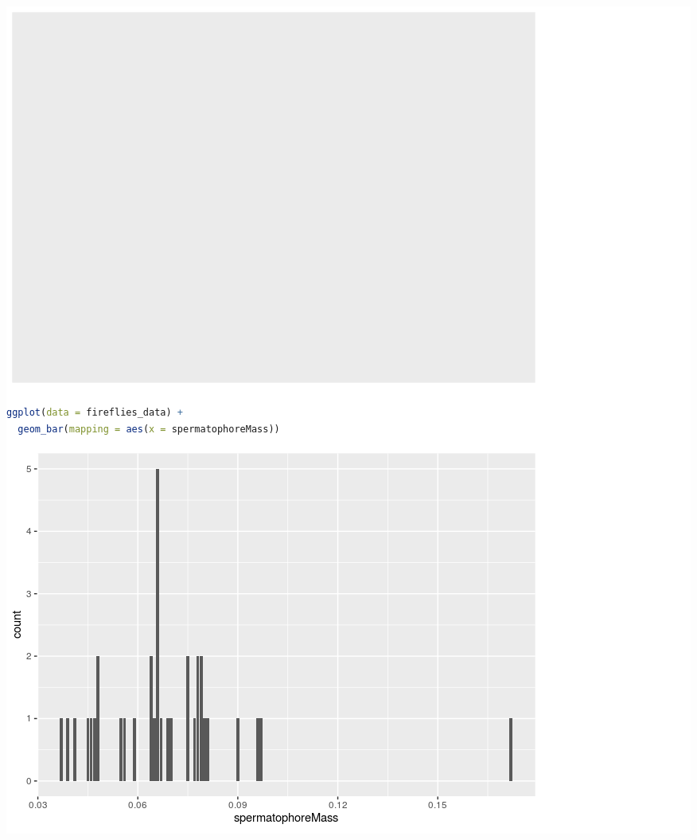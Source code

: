 ![](lab-report_files/figure-gfm/unnamed-chunk-1-1.png)

``` r
ggplot(data = fireflies_data) +
  geom_bar(mapping = aes(x = spermatophoreMass))
```

![](lab-report_files/figure-gfm/unnamed-chunk-1-2.png)
